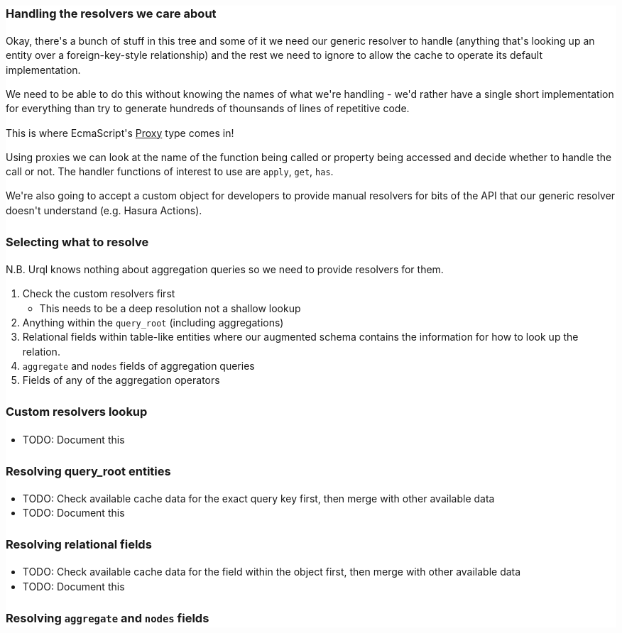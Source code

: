 ### Handling the resolvers we care about

Okay, there's a bunch of stuff in this tree and some of it we need our generic
resolver to handle (anything that's looking up an entity over a
foreign-key-style relationship) and the rest we need to ignore to allow the
cache to operate its default implementation.

We need to be able to do this without knowing the names of what we're handling -
we'd rather have a single short implementation for everything than try to
generate hundreds of thounsands of lines of repetitive code.

This is where EcmaScript's
[Proxy](https://developer.mozilla.org/en-US/docs/Web/JavaScript/Reference/Global_Objects/Proxy)
type comes in!

Using proxies we can look at the name of the function being called or property
being accessed and decide whether to handle the call or not. The handler
functions of interest to use are `apply`, `get`, `has`.

We're also going to accept a custom object for developers to provide manual
resolvers for bits of the API that our generic resolver doesn't understand (e.g.
Hasura Actions).

### Selecting what to resolve

N.B. Urql knows nothing about aggregation queries so we need to provide
resolvers for them.

1. Check the custom resolvers first
   - This needs to be a deep resolution not a shallow lookup
1. Anything within the `query_root` (including aggregations)
1. Relational fields within table-like entities where our augmented schema
   contains the information for how to look up the relation.
1. `aggregate` and `nodes` fields of aggregation queries
1. Fields of any of the aggregation operators

### Custom resolvers lookup

- TODO: Document this

### Resolving query_root entities

- TODO: Check available cache data for the exact query key first, then merge with other available data
- TODO: Document this

### Resolving relational fields

- TODO: Check available cache data for the field within the object first, then merge with other available data
- TODO: Document this

### Resolving `aggregate` and `nodes` fields
